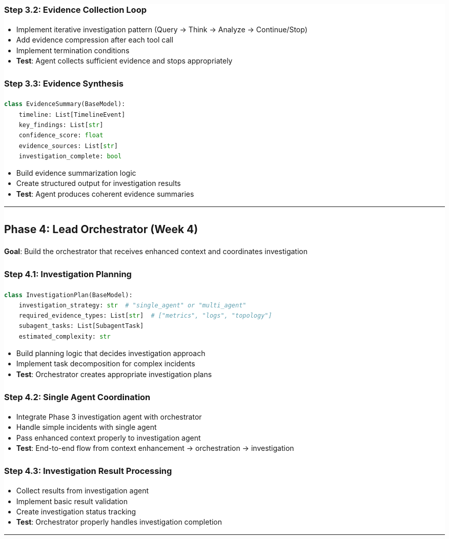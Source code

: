 ### Step 3.2: Evidence Collection Loop
- Implement iterative investigation pattern (Query → Think → Analyze → Continue/Stop)
- Add evidence compression after each tool call
- Implement termination conditions
- **Test**: Agent collects sufficient evidence and stops appropriately

### Step 3.3: Evidence Synthesis
```python
class EvidenceSummary(BaseModel):
    timeline: List[TimelineEvent]
    key_findings: List[str]
    confidence_score: float
    evidence_sources: List[str]
    investigation_complete: bool
```
- Build evidence summarization logic
- Create structured output for investigation results
- **Test**: Agent produces coherent evidence summaries

---

## Phase 4: Lead Orchestrator (Week 4)
**Goal**: Build the orchestrator that receives enhanced context and coordinates investigation

### Step 4.1: Investigation Planning
```python
class InvestigationPlan(BaseModel):
    investigation_strategy: str  # "single_agent" or "multi_agent"
    required_evidence_types: List[str]  # ["metrics", "logs", "topology"]
    subagent_tasks: List[SubagentTask]
    estimated_complexity: str
```
- Build planning logic that decides investigation approach
- Implement task decomposition for complex incidents
- **Test**: Orchestrator creates appropriate investigation plans

### Step 4.2: Single Agent Coordination
- Integrate Phase 3 investigation agent with orchestrator
- Handle simple incidents with single agent
- Pass enhanced context properly to investigation agent
- **Test**: End-to-end flow from context enhancement → orchestration → investigation

### Step 4.3: Investigation Result Processing
- Collect results from investigation agent
- Implement basic result validation
- Create investigation status tracking
- **Test**: Orchestrator properly handles investigation completion

---
